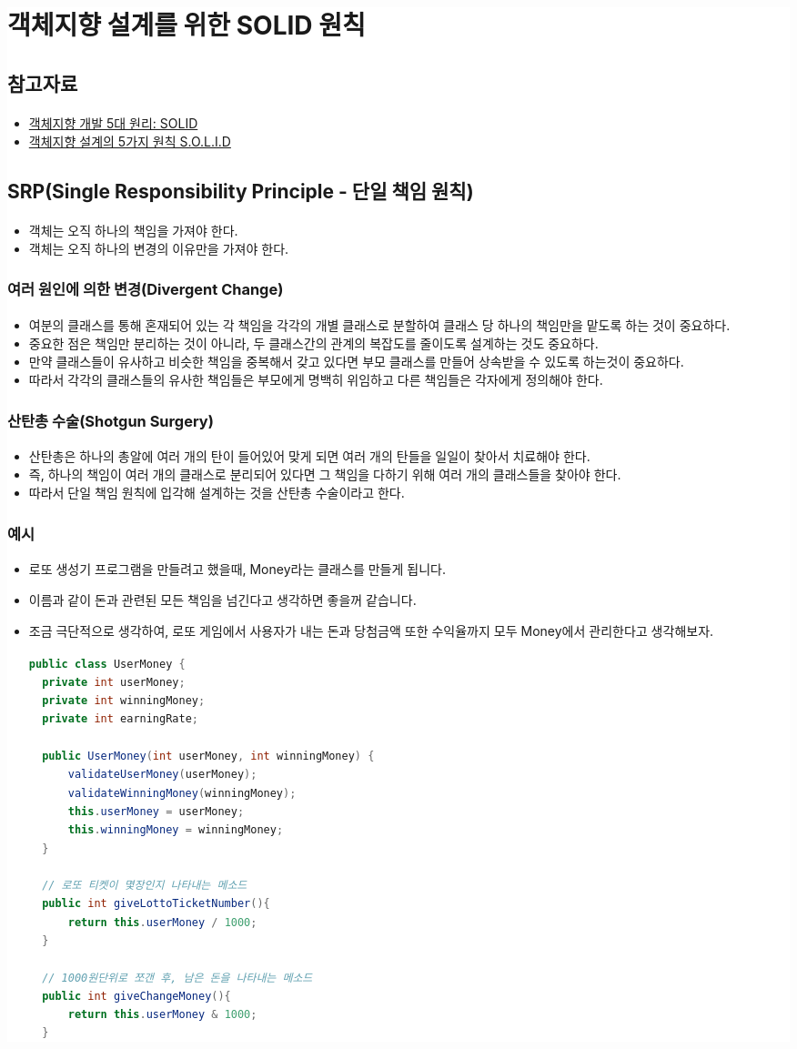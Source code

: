 # 객체지향 설계를 위한 SOLID 원칙

## 참고자료

- [객체지향 개발 5대 원리: SOLID](http://www.nextree.co.kr/p6960/)
- [객체지향 설계의 5가지 원칙 S.O.L.I.D](https://sabarada.tistory.com/36)

## SRP(Single Responsibility Principle - 단일 책임 원칙)

- 객체는 오직 하나의 책임을 가져야 한다.
- 객체는 오직 하나의 변경의 이유만을 가져야 한다.

### 여러 원인에 의한 변경(Divergent Change)

- 여분의 클래스를 통해 혼재되어 있는 각 책임을 각각의 개별 클래스로 분할하여 클래스 당 하나의 책임만을 맡도록 하는 것이 중요하다.
- 중요한 점은 책임만 분리하는 것이 아니라, 두 클래스간의 관계의 복잡도를 줄이도록 설계하는 것도 중요하다.
- 만약 클래스들이 유사하고 비슷한 책임을 중복해서 갖고 있다면 부모 클래스를 만들어 상속받을 수 있도록 하는것이 중요하다.
- 따라서 각각의 클래스들의 유사한 책임들은 부모에게 명백히 위임하고 다른 책임들은 각자에게 정의해야 한다.

### 산탄총 수술(Shotgun Surgery)

- 산탄총은 하나의 총알에 여러 개의 탄이 들어있어 맞게 되면 여러 개의 탄들을 일일이 찾아서 치료해야 한다.
- 즉, 하나의 책임이 여러 개의 클래스로 분리되어 있다면 그 책임을 다하기 위해 여러 개의 클래스들을 찾아야 한다.
- 따라서 단일 책임 원칙에 입각해 설계하는 것을 산탄총 수술이라고 한다.

### 예시

- 로또 생성기 프로그램을 만들려고 했을때, Money라는 클래스를 만들게 됩니다.
- 이름과 같이 돈과 관련된 모든 책임을 넘긴다고 생각하면 좋을꺼 같습니다.
- 조금 극단적으로 생각하여, 로또 게임에서 사용자가 내는 돈과 당첨금액 또한 수익율까지 모두 Money에서 관리한다고 생각해보자.

    ```java
    public class UserMoney {
      private int userMoney;
      private int winningMoney;
      private int earningRate;

      public UserMoney(int userMoney, int winningMoney) {
          validateUserMoney(userMoney);
          validateWinningMoney(winningMoney);
          this.userMoney = userMoney;
          this.winningMoney = winningMoney;
      }

      // 로또 티켓이 몇장인지 나타내는 메소드
      public int giveLottoTicketNumber(){
          return this.userMoney / 1000;
      }

      // 1000원단위로 쪼갠 후, 남은 돈을 나타내는 메소드
      public int giveChangeMoney(){
          return this.userMoney & 1000;
      }

